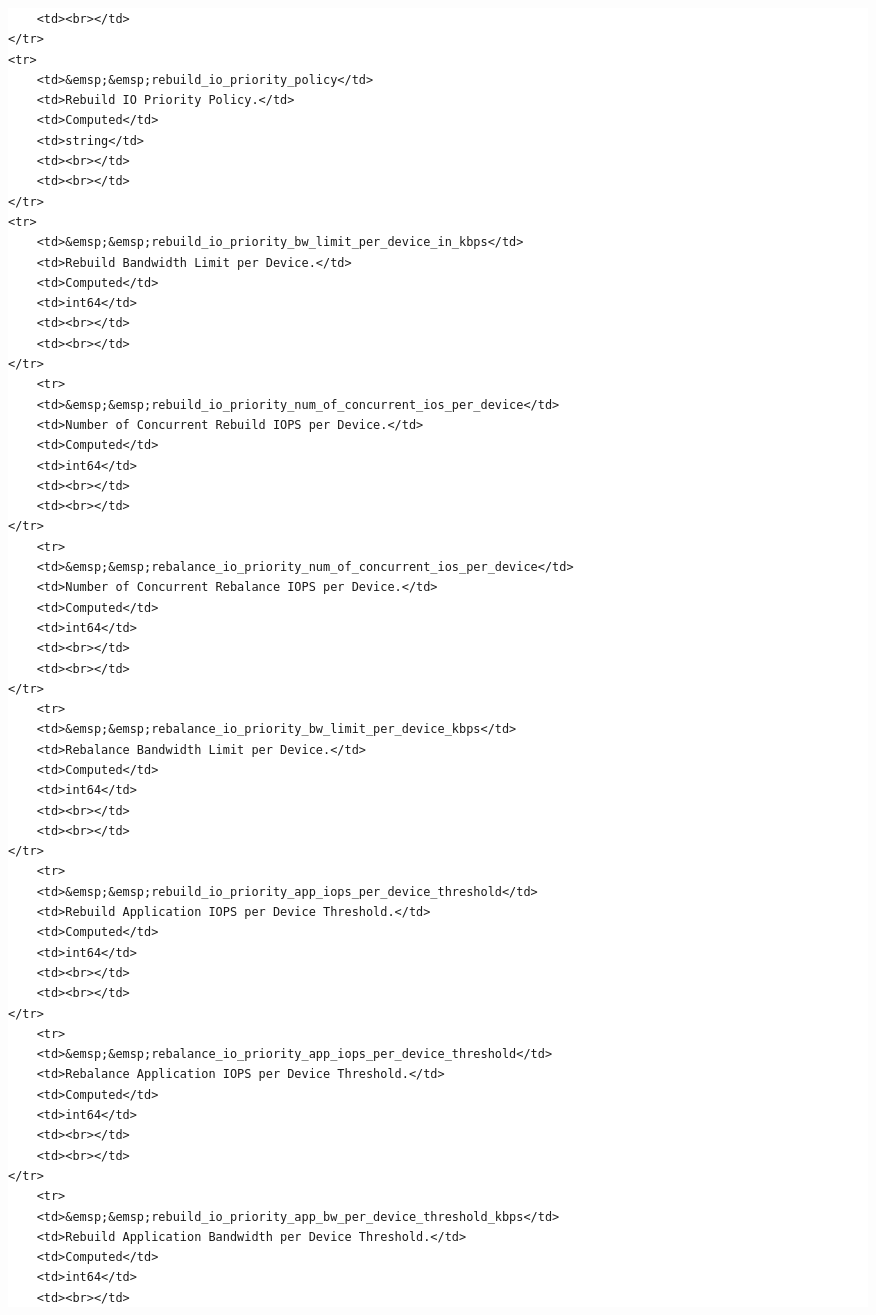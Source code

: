         <td><br></td>
    </tr> 
    <tr>
        <td>&emsp;&emsp;rebuild_io_priority_policy</td>
        <td>Rebuild IO Priority Policy.</td>
        <td>Computed</td>
        <td>string</td>
        <td><br></td>
        <td><br></td>
    </tr>
    <tr>
        <td>&emsp;&emsp;rebuild_io_priority_bw_limit_per_device_in_kbps</td>
        <td>Rebuild Bandwidth Limit per Device.</td>
        <td>Computed</td>
        <td>int64</td>
        <td><br></td>
        <td><br></td>
    </tr>
        <tr>
        <td>&emsp;&emsp;rebuild_io_priority_num_of_concurrent_ios_per_device</td>
        <td>Number of Concurrent Rebuild IOPS per Device.</td>
        <td>Computed</td>
        <td>int64</td>
        <td><br></td>
        <td><br></td>
    </tr>
        <tr>
        <td>&emsp;&emsp;rebalance_io_priority_num_of_concurrent_ios_per_device</td>
        <td>Number of Concurrent Rebalance IOPS per Device.</td>
        <td>Computed</td>
        <td>int64</td>
        <td><br></td>
        <td><br></td>
    </tr> 
        <tr>
        <td>&emsp;&emsp;rebalance_io_priority_bw_limit_per_device_kbps</td>
        <td>Rebalance Bandwidth Limit per Device.</td>
        <td>Computed</td>
        <td>int64</td>
        <td><br></td>
        <td><br></td>
    </tr> 
        <tr>
        <td>&emsp;&emsp;rebuild_io_priority_app_iops_per_device_threshold</td>
        <td>Rebuild Application IOPS per Device Threshold.</td>
        <td>Computed</td>
        <td>int64</td>
        <td><br></td>
        <td><br></td>
    </tr> 
        <tr>
        <td>&emsp;&emsp;rebalance_io_priority_app_iops_per_device_threshold</td>
        <td>Rebalance Application IOPS per Device Threshold.</td>
        <td>Computed</td>
        <td>int64</td>
        <td><br></td>
        <td><br></td>
    </tr> 
        <tr>
        <td>&emsp;&emsp;rebuild_io_priority_app_bw_per_device_threshold_kbps</td>
        <td>Rebuild Application Bandwidth per Device Threshold.</td>
        <td>Computed</td>
        <td>int64</td>
        <td><br></td>
